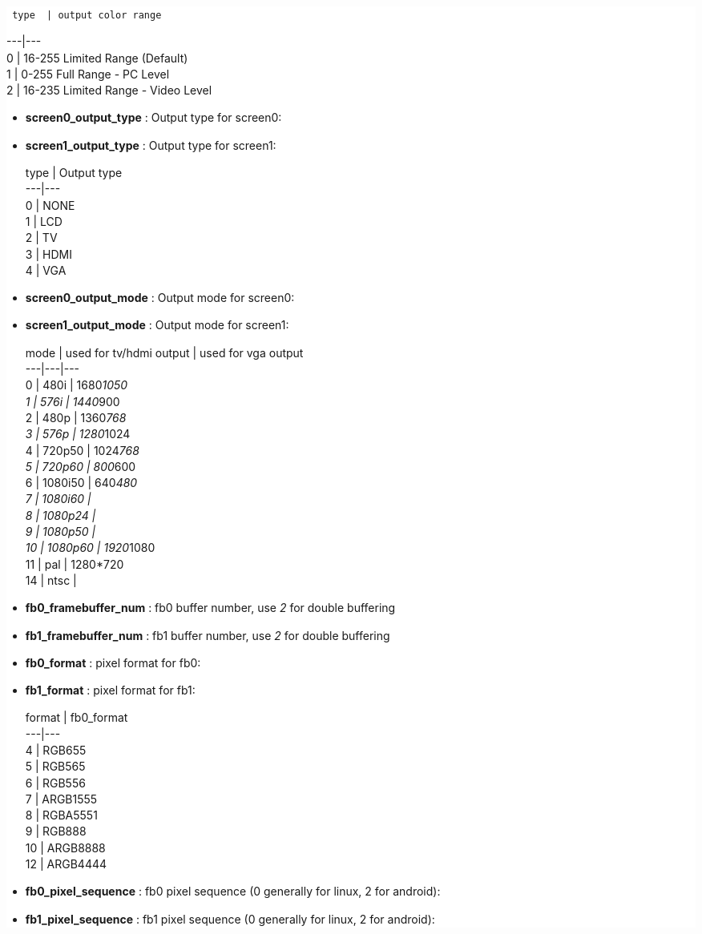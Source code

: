     
    
     type  | output color range   
---|---  
0  | 16-255 Limited Range (Default)   
1  | 0-255 Full Range - PC Level   
2  | 16-235 Limited Range - Video Level   
  * **screen0_output_type** : Output type for screen0:
  * **screen1_output_type** : Output type for screen1:

    
    
     type  | Output type   
---|---  
0  | NONE   
1  | LCD   
2  | TV   
3  | HDMI   
4  | VGA   
  * **screen0_output_mode** : Output mode for screen0:
  * **screen1_output_mode** : Output mode for screen1:

    
    
     mode  | used for tv/hdmi output  | used for vga output   
---|---|---  
0  | 480i  | 1680*1050   
1  | 576i  | 1440*900   
2  | 480p  | 1360*768   
3  | 576p  | 1280*1024   
4  | 720p50  | 1024*768   
5  | 720p60  | 800*600   
6  | 1080i50  | 640*480   
7  | 1080i60  |   
8  | 1080p24  |   
9  | 1080p50  |   
10  | 1080p60  | 1920*1080   
11  | pal  | 1280*720   
14  | ntsc  |   
  * **fb0_framebuffer_num** : fb0 buffer number, use _2_ for double buffering
  * **fb1_framebuffer_num** : fb1 buffer number, use _2_ for double buffering
  * **fb0_format** : pixel format for fb0:
  * **fb1_format** : pixel format for fb1:

    
    
     format  | fb0_format   
---|---  
4  | RGB655   
5  | RGB565   
6  | RGB556   
7  | ARGB1555   
8  | RGBA5551   
9  | RGB888   
10  | ARGB8888   
12  | ARGB4444   
  * **fb0_pixel_sequence** : fb0 pixel sequence (0 generally for linux, 2 for android):
  * **fb1_pixel_sequence** : fb1 pixel sequence (0 generally for linux, 2 for android):
